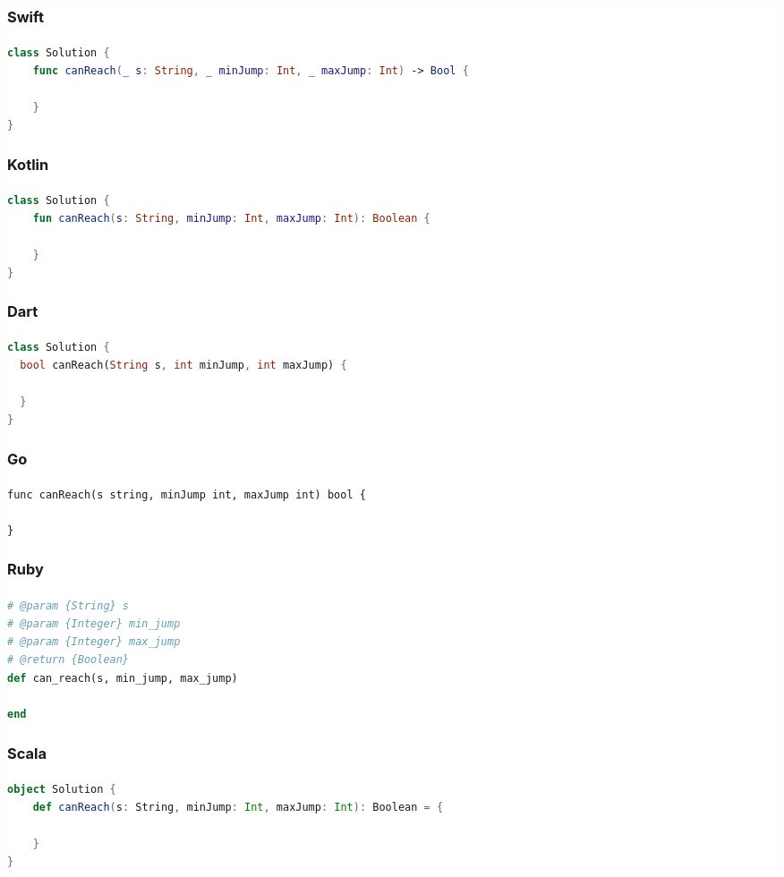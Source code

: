 ### Swift

```swift
class Solution {
    func canReach(_ s: String, _ minJump: Int, _ maxJump: Int) -> Bool {
        
    }
}
```

### Kotlin

```kotlin
class Solution {
    fun canReach(s: String, minJump: Int, maxJump: Int): Boolean {
        
    }
}
```

### Dart

```dart
class Solution {
  bool canReach(String s, int minJump, int maxJump) {
    
  }
}
```

### Go

```golang
func canReach(s string, minJump int, maxJump int) bool {
    
}
```

### Ruby

```ruby
# @param {String} s
# @param {Integer} min_jump
# @param {Integer} max_jump
# @return {Boolean}
def can_reach(s, min_jump, max_jump)
    
end
```

### Scala

```scala
object Solution {
    def canReach(s: String, minJump: Int, maxJump: Int): Boolean = {
        
    }
}
```
